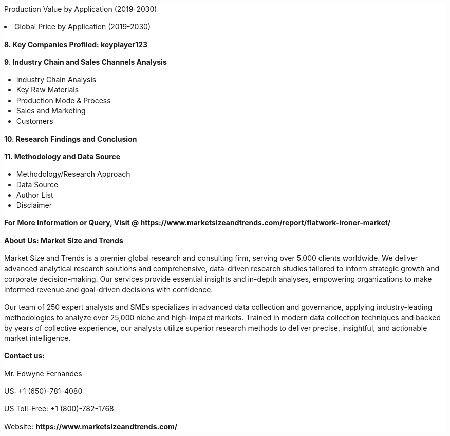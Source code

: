 Production Value by Application (2019-2030)</li><li>Global Price by Application (2019-2030)</li></ul><p><strong>8. Key Companies Profiled: keyplayer123</strong></p><p><strong>9. Industry Chain and Sales Channels Analysis</strong></p><ul><li>Industry Chain Analysis</li><li>Key Raw Materials</li><li>Production Mode &amp; Process</li><li>Sales and Marketing</li><li>Customers</li></ul><p><strong>10. Research Findings and Conclusion</strong></p><p><strong>11. Methodology and Data Source</strong></p><ul><li>Methodology/Research Approach</li><li>Data Source</li><li>Author List</li><li>Disclaimer</li></ul></p><p><strong>For More Information or Query, Visit @ <a href="https://www.marketsizeandtrends.com/report/flatwork-ironer-market/">https://www.marketsizeandtrends.com/report/flatwork-ironer-market/</a></strong></p><p><strong>About Us: Market Size and Trends</strong></p><p>Market Size and Trends is a premier global research and consulting firm, serving over 5,000 clients worldwide. We deliver advanced analytical research solutions and comprehensive, data-driven research studies tailored to inform strategic growth and corporate decision-making. Our services provide essential insights and in-depth analyses, empowering organizations to make informed revenue and goal-driven decisions with confidence.</p><p>Our team of 250 expert analysts and SMEs specializes in advanced data collection and governance, applying industry-leading methodologies to analyze over 25,000 niche and high-impact markets. Trained in modern data collection techniques and backed by years of collective experience, our analysts utilize superior research methods to deliver precise, insightful, and actionable market intelligence.</p><p><strong>Contact us:</strong></p><p>Mr. Edwyne Fernandes</p><p>US: +1 (650)-781-4080</p><p>US Toll-Free: +1 (800)-782-1768</p><p>Website: <strong><a href="https://www.marketsizeandtrends.com/">https://www.marketsizeandtrends.com/</a></strong></p>
